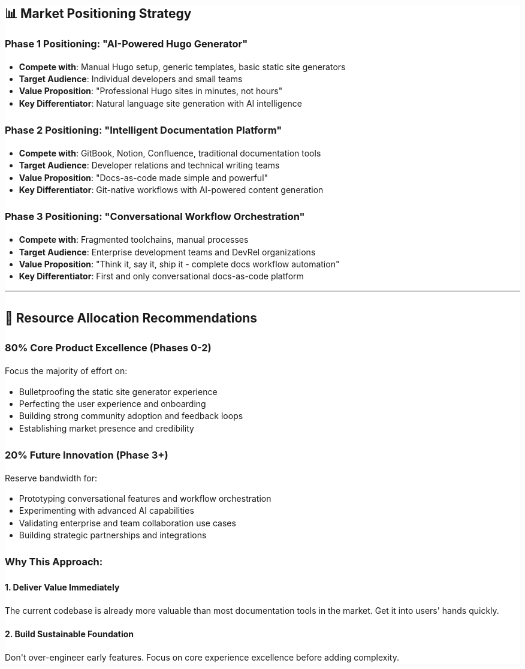## 📊 Market Positioning Strategy

### **Phase 1 Positioning: "AI-Powered Hugo Generator"**
- **Compete with**: Manual Hugo setup, generic templates, basic static site generators
- **Target Audience**: Individual developers and small teams
- **Value Proposition**: "Professional Hugo sites in minutes, not hours"
- **Key Differentiator**: Natural language site generation with AI intelligence

### **Phase 2 Positioning: "Intelligent Documentation Platform"**  
- **Compete with**: GitBook, Notion, Confluence, traditional documentation tools
- **Target Audience**: Developer relations and technical writing teams
- **Value Proposition**: "Docs-as-code made simple and powerful"
- **Key Differentiator**: Git-native workflows with AI-powered content generation

### **Phase 3 Positioning: "Conversational Workflow Orchestration"**
- **Compete with**: Fragmented toolchains, manual processes
- **Target Audience**: Enterprise development teams and DevRel organizations
- **Value Proposition**: "Think it, say it, ship it - complete docs workflow automation"
- **Key Differentiator**: First and only conversational docs-as-code platform

---

## 🎯 Resource Allocation Recommendations

### **80% Core Product Excellence** (Phases 0-2)
Focus the majority of effort on:
- Bulletproofing the static site generator experience
- Perfecting the user experience and onboarding
- Building strong community adoption and feedback loops
- Establishing market presence and credibility

### **20% Future Innovation** (Phase 3+)
Reserve bandwidth for:
- Prototyping conversational features and workflow orchestration
- Experimenting with advanced AI capabilities
- Validating enterprise and team collaboration use cases
- Building strategic partnerships and integrations

### **Why This Approach:**

#### **1. Deliver Value Immediately**
The current codebase is already more valuable than most documentation tools in the market. Get it into users' hands quickly.

#### **2. Build Sustainable Foundation**
Don't over-engineer early features. Focus on core experience excellence before adding complexity.
